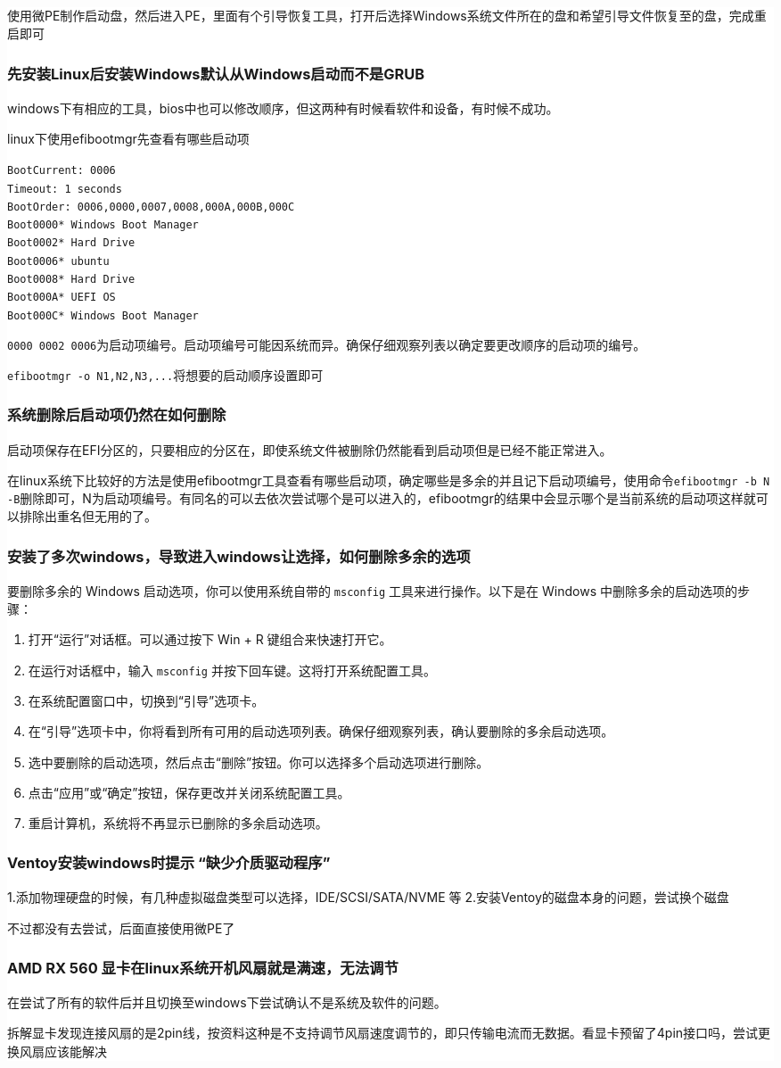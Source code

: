 使用微PE制作启动盘，然后进入PE，里面有个引导恢复工具，打开后选择Windows系统文件所在的盘和希望引导文件恢复至的盘，完成重启即可

### 先安装Linux后安装Windows默认从Windows启动而不是GRUB
windows下有相应的工具，bios中也可以修改顺序，但这两种有时候看软件和设备，有时候不成功。

linux下使用efibootmgr先查看有哪些启动项

```txt
BootCurrent: 0006
Timeout: 1 seconds
BootOrder: 0006,0000,0007,0008,000A,000B,000C
Boot0000* Windows Boot Manager
Boot0002* Hard Drive
Boot0006* ubuntu
Boot0008* Hard Drive
Boot000A* UEFI OS
Boot000C* Windows Boot Manager
```

`0000 0002 0006`为启动项编号。启动项编号可能因系统而异。确保仔细观察列表以确定要更改顺序的启动项的编号。

`efibootmgr -o N1,N2,N3,...`将想要的启动顺序设置即可

### 系统删除后启动项仍然在如何删除
启动项保存在EFI分区的，只要相应的分区在，即使系统文件被删除仍然能看到启动项但是已经不能正常进入。

在linux系统下比较好的方法是使用efibootmgr工具查看有哪些启动项，确定哪些是多余的并且记下启动项编号，使用命令`efibootmgr -b N -B`删除即可，N为启动项编号。有同名的可以去依次尝试哪个是可以进入的，efibootmgr的结果中会显示哪个是当前系统的启动项这样就可以排除出重名但无用的了。

### 安装了多次windows，导致进入windows让选择，如何删除多余的选项
要删除多余的 Windows 启动选项，你可以使用系统自带的 `msconfig` 工具来进行操作。以下是在 Windows 中删除多余的启动选项的步骤：

1. 打开“运行”对话框。可以通过按下 Win + R 键组合来快速打开它。

2. 在运行对话框中，输入 `msconfig` 并按下回车键。这将打开系统配置工具。

3. 在系统配置窗口中，切换到“引导”选项卡。

4. 在“引导”选项卡中，你将看到所有可用的启动选项列表。确保仔细观察列表，确认要删除的多余启动选项。

5. 选中要删除的启动选项，然后点击“删除”按钮。你可以选择多个启动选项进行删除。

6. 点击“应用”或“确定”按钮，保存更改并关闭系统配置工具。

7. 重启计算机，系统将不再显示已删除的多余启动选项。

### Ventoy安装windows时提示 “缺少介质驱动程序”
1.添加物理硬盘的时候，有几种虚拟磁盘类型可以选择，IDE/SCSI/SATA/NVME 等
2.安装Ventoy的磁盘本身的问题，尝试换个磁盘

不过都没有去尝试，后面直接使用微PE了

### AMD RX 560 显卡在linux系统开机风扇就是满速，无法调节

在尝试了所有的软件后并且切换至windows下尝试确认不是系统及软件的问题。

拆解显卡发现连接风扇的是2pin线，按资料这种是不支持调节风扇速度调节的，即只传输电流而无数据。看显卡预留了4pin接口吗，尝试更换风扇应该能解决
